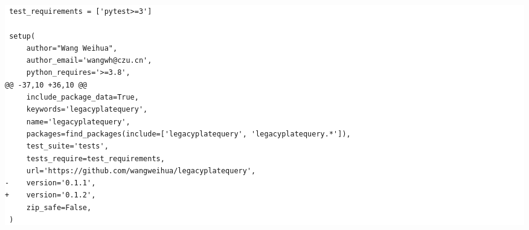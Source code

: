 ```
 test_requirements = ['pytest>=3']
 
 setup(
     author="Wang Weihua",
     author_email='wangwh@czu.cn',
     python_requires='>=3.8',
@@ -37,10 +36,10 @@
     include_package_data=True,
     keywords='legacyplatequery',
     name='legacyplatequery',
     packages=find_packages(include=['legacyplatequery', 'legacyplatequery.*']),
     test_suite='tests',
     tests_require=test_requirements,
     url='https://github.com/wangweihua/legacyplatequery',
-    version='0.1.1',
+    version='0.1.2',
     zip_safe=False,
 )
```

